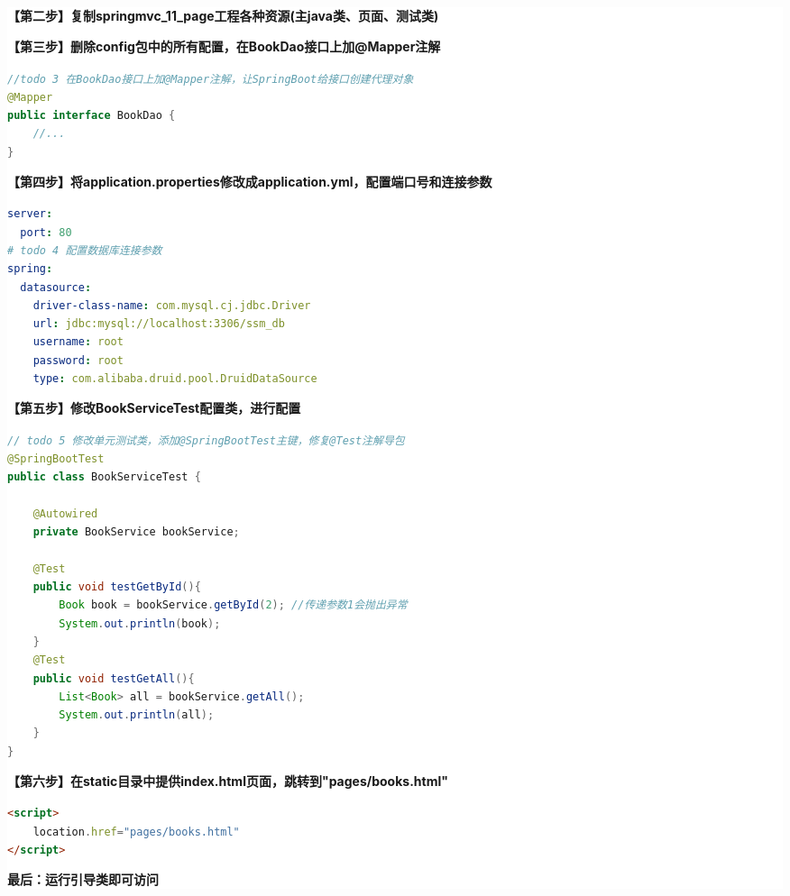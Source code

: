 **【第二步】复制springmvc_11_page工程各种资源(主java类、页面、测试类)**

**【第三步】删除config包中的所有配置，在BookDao接口上加@Mapper注解**

```java
//todo 3 在BookDao接口上加@Mapper注解，让SpringBoot给接口创建代理对象
@Mapper
public interface BookDao {
    //...
}
```

**【第四步】将application.properties修改成application.yml，配置端口号和连接参数**

```yaml
server:
  port: 80
# todo 4 配置数据库连接参数
spring:
  datasource:
    driver-class-name: com.mysql.cj.jdbc.Driver
    url: jdbc:mysql://localhost:3306/ssm_db
    username: root
    password: root
    type: com.alibaba.druid.pool.DruidDataSource
```

**【第五步】修改BookServiceTest配置类，进行配置**

```java
// todo 5 修改单元测试类，添加@SpringBootTest主键，修复@Test注解导包
@SpringBootTest
public class BookServiceTest {

    @Autowired
    private BookService bookService;

    @Test
    public void testGetById(){
        Book book = bookService.getById(2); //传递参数1会抛出异常
        System.out.println(book);
    }
    @Test
    public void testGetAll(){
        List<Book> all = bookService.getAll();
        System.out.println(all);
    }
}
```

**【第六步】在static目录中提供index.html页面，跳转到"pages/books.html"**

```html
<script>
    location.href="pages/books.html"
</script>
```

**最后：运行引导类即可访问**



